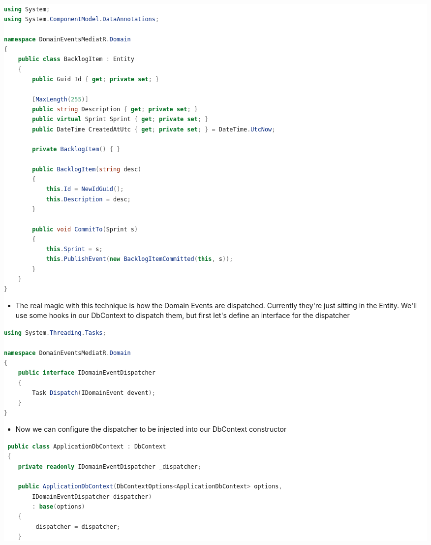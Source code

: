 ```csharp
using System;
using System.ComponentModel.DataAnnotations;

namespace DomainEventsMediatR.Domain
{
    public class BacklogItem : Entity
    {
        public Guid Id { get; private set; }

        [MaxLength(255)]
        public string Description { get; private set; }
        public virtual Sprint Sprint { get; private set; }
        public DateTime CreatedAtUtc { get; private set; } = DateTime.UtcNow;

        private BacklogItem() { }

        public BacklogItem(string desc)
        {
            this.Id = NewIdGuid();
            this.Description = desc;
        }
    
        public void CommitTo(Sprint s)
        {
            this.Sprint = s;
            this.PublishEvent(new BacklogItemCommitted(this, s));
        }
    }
}
```
- The real magic with this technique is how the Domain Events are dispatched.  Currently they're just sitting in the Entity.  We'll use some hooks in our DbContext to dispatch them, but first let's define an interface for the dispatcher

```csharp
using System.Threading.Tasks;

namespace DomainEventsMediatR.Domain
{
    public interface IDomainEventDispatcher
    {
        Task Dispatch(IDomainEvent devent);
    }
}
```

- Now we can configure the dispatcher to be injected into our DbContext constructor

```csharp
 public class ApplicationDbContext : DbContext
 {
    private readonly IDomainEventDispatcher _dispatcher;

    public ApplicationDbContext(DbContextOptions<ApplicationDbContext> options,
        IDomainEventDispatcher dispatcher)
        : base(options)
    {
        _dispatcher = dispatcher;
    }
```
